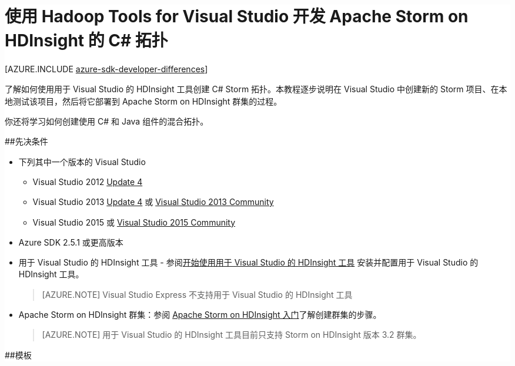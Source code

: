 <properties
   pageTitle="使用 Visual Studio 和 C# 创建 Apache Storm 拓扑 | Azure"
   description="了解如何通过使用用于 Visual Studio 的 HDInsight 工具创建一个简单的单词计数拓扑，来以 C# 语言创建一个 Storm 拓扑。"
   services="hdinsight"
   documentationCenter=""
   authors="Blackmist"
   manager="paulettm"
   editor="cgronlun"
	tags="azure-portal"/>

<tags
   ms.service="hdinsight"
   ms.devlang="java"
   ms.topic="article"
   ms.tgt_pltfrm="na"
   ms.workload="big-data"
   ms.date="10/17/2016"
   wacn.date="12/12/2016"
   ms.author="larryfr"/>

# 使用 Hadoop Tools for Visual Studio 开发 Apache Storm on HDInsight 的 C# 拓扑

[AZURE.INCLUDE [azure-sdk-developer-differences](../../includes/azure-sdk-developer-differences.md)]

了解如何使用用于 Visual Studio 的 HDInsight 工具创建 C# Storm 拓扑。本教程逐步说明在 Visual Studio 中创建新的 Storm 项目、在本地测试该项目，然后将它部署到 Apache Storm on HDInsight 群集的过程。

你还将学习如何创建使用 C# 和 Java 组件的混合拓扑。

##先决条件

-	下列其中一个版本的 Visual Studio

	-	Visual Studio 2012 [Update 4](http://www.microsoft.com/download/details.aspx?id=39305)

	-	Visual Studio 2013 [Update 4](http://www.microsoft.com/download/details.aspx?id=44921) 或 [Visual Studio 2013 Community](http://download.microsoft.com/download/7/1/B/71BA74D8-B9A0-4E6C-9159-A8335D54437E/vs_community.exe)

	-	Visual Studio 2015 或 [Visual Studio 2015 Community](http://download.microsoft.com/download/0/B/C/0BC321A4-013F-479C-84E6-4A2F90B11269/vs_community.exe)

-	Azure SDK 2.5.1 或更高版本

-	用于 Visual Studio 的 HDInsight 工具 - 参阅[开始使用用于 Visual Studio 的 HDInsight 工具](/documentation/articles/hdinsight-hadoop-visual-studio-tools-get-started/) 安装并配置用于 Visual Studio 的 HDInsight 工具。

    > [AZURE.NOTE] Visual Studio Express 不支持用于 Visual Studio 的 HDInsight 工具

-	Apache Storm on HDInsight 群集：参阅 [Apache Storm on HDInsight 入门](/documentation/articles/hdinsight-apache-storm-tutorial-get-started/)了解创建群集的步骤。

	> [AZURE.NOTE] 用于 Visual Studio 的 HDInsight 工具目前只支持 Storm on HDInsight 版本 3.2 群集。

##模板
